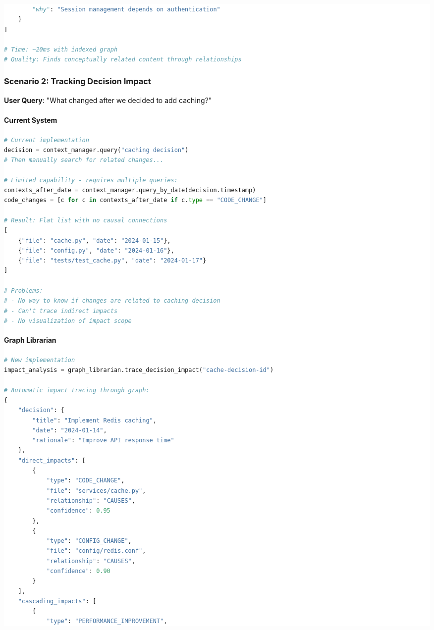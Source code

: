 ```python
        "why": "Session management depends on authentication"
    }
]

# Time: ~20ms with indexed graph
# Quality: Finds conceptually related content through relationships
```

### Scenario 2: Tracking Decision Impact

**User Query**: "What changed after we decided to add caching?"

#### Current System
```python
# Current implementation
decision = context_manager.query("caching decision")
# Then manually search for related changes...

# Limited capability - requires multiple queries:
contexts_after_date = context_manager.query_by_date(decision.timestamp)
code_changes = [c for c in contexts_after_date if c.type == "CODE_CHANGE"]

# Result: Flat list with no causal connections
[
    {"file": "cache.py", "date": "2024-01-15"},
    {"file": "config.py", "date": "2024-01-16"},
    {"file": "tests/test_cache.py", "date": "2024-01-17"}
]

# Problems:
# - No way to know if changes are related to caching decision
# - Can't trace indirect impacts
# - No visualization of impact scope
```

#### Graph Librarian
```python
# New implementation
impact_analysis = graph_librarian.trace_decision_impact("cache-decision-id")

# Automatic impact tracing through graph:
{
    "decision": {
        "title": "Implement Redis caching",
        "date": "2024-01-14",
        "rationale": "Improve API response time"
    },
    "direct_impacts": [
        {
            "type": "CODE_CHANGE",
            "file": "services/cache.py",
            "relationship": "CAUSES",
            "confidence": 0.95
        },
        {
            "type": "CONFIG_CHANGE", 
            "file": "config/redis.conf",
            "relationship": "CAUSES",
            "confidence": 0.90
        }
    ],
    "cascading_impacts": [
        {
            "type": "PERFORMANCE_IMPROVEMENT",
```